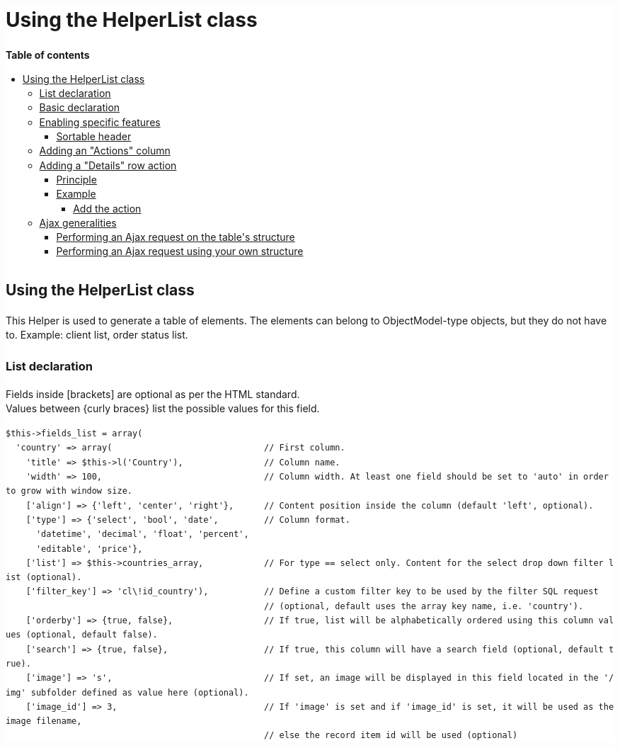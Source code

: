 # Using the HelperList class

**Table of contents**

* [Using the HelperList class](using-the-helperlist-class.md#UsingtheHelperListclass-UsingtheHelperListclass)
  * [List declaration](using-the-helperlist-class.md#UsingtheHelperListclass-Listdeclaration)
  * [Basic declaration](using-the-helperlist-class.md#UsingtheHelperListclass-Basicdeclaration)
  * [Enabling specific features](using-the-helperlist-class.md#UsingtheHelperListclass-Enablingspecificfeatures)
    * [Sortable header](using-the-helperlist-class.md#UsingtheHelperListclass-Sortableheader)
  * [Adding an "Actions" column](using-the-helperlist-class.md#adding-an-actions-column)
  * [Adding a "Details" row action](using-the-helperlist-class.md#adding-a-details-row-action)
    * [Principle](using-the-helperlist-class.md#principle)
    * [Example](using-the-helperlist-class.md#example)
      * [Add the action](using-the-helperlist-class.md#add-the-action)
  * [Ajax generalities](using-the-helperlist-class.md#UsingtheHelperListclass-Ajaxgeneralities)
    * [Performing an Ajax request on the table's structure](using-the-helperlist-class.md#performing-an-ajax-request-on-the-tables-structure)
    * [Performing an Ajax request using your own structure](using-the-helperlist-class.md#performing-an-ajax-request-using-your-own-structure)

## Using the HelperList class <a href="#usingthehelperlistclass-usingthehelperlistclass" id="usingthehelperlistclass-usingthehelperlistclass"></a>

This Helper is used to generate a table of elements. The elements can belong to ObjectModel-type objects, but they do not have to. Example: client list, order status list.

### List declaration <a href="#usingthehelperlistclass-listdeclaration" id="usingthehelperlistclass-listdeclaration"></a>

Fields inside \[brackets] are optional as per the HTML standard.\
Values between {curly braces} list the possible values for this field.

```
$this->fields_list = array(
  'country' => array(                              // First column.
    'title' => $this->l('Country'),                // Column name.
    'width' => 100,                                // Column width. At least one field should be set to 'auto' in order to grow with window size.
    ['align'] => {'left', 'center', 'right'},      // Content position inside the column (default 'left', optional).
    ['type'] => {'select', 'bool', 'date',         // Column format.
      'datetime', 'decimal', 'float', 'percent', 
      'editable', 'price'}, 
    ['list'] => $this->countries_array,            // For type == select only. Content for the select drop down filter list (optional).
    ['filter_key'] => 'cl\!id_country'),           // Define a custom filter key to be used by the filter SQL request 
                                                   // (optional, default uses the array key name, i.e. 'country').
    ['orderby'] => {true, false},                  // If true, list will be alphabetically ordered using this column values (optional, default false).
    ['search'] => {true, false},                   // If true, this column will have a search field (optional, default true).
    ['image'] => 's',                              // If set, an image will be displayed in this field located in the '/img' subfolder defined as value here (optional).
    ['image_id'] => 3,                             // If 'image' is set and if 'image_id' is set, it will be used as the image filename, 
                                                   // else the record item id will be used (optional)
```